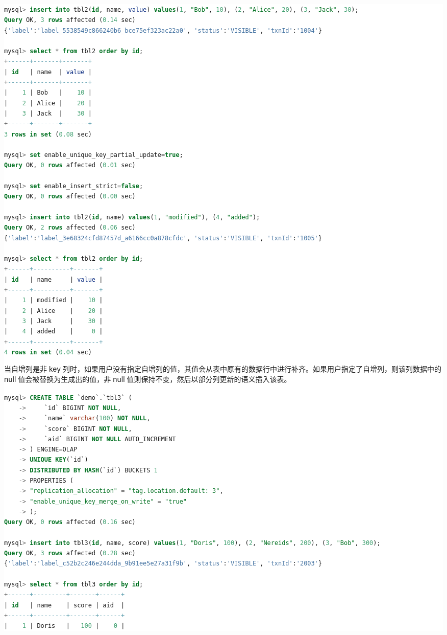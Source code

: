 ```sql
mysql> insert into tbl2(id, name, value) values(1, "Bob", 10), (2, "Alice", 20), (3, "Jack", 30);
Query OK, 3 rows affected (0.14 sec)
{'label':'label_5538549c866240b6_bce75ef323ac22a0', 'status':'VISIBLE', 'txnId':'1004'}

mysql> select * from tbl2 order by id;
+------+-------+-------+
| id   | name  | value |
+------+-------+-------+
|    1 | Bob   |    10 |
|    2 | Alice |    20 |
|    3 | Jack  |    30 |
+------+-------+-------+
3 rows in set (0.08 sec)

mysql> set enable_unique_key_partial_update=true;
Query OK, 0 rows affected (0.01 sec)

mysql> set enable_insert_strict=false;
Query OK, 0 rows affected (0.00 sec)

mysql> insert into tbl2(id, name) values(1, "modified"), (4, "added");
Query OK, 2 rows affected (0.06 sec)
{'label':'label_3e68324cfd87457d_a6166cc0a878cfdc', 'status':'VISIBLE', 'txnId':'1005'}

mysql> select * from tbl2 order by id;
+------+----------+-------+
| id   | name     | value |
+------+----------+-------+
|    1 | modified |    10 |
|    2 | Alice    |    20 |
|    3 | Jack     |    30 |
|    4 | added    |     0 |
+------+----------+-------+
4 rows in set (0.04 sec)
```

当自增列是非 key 列时，如果用户没有指定自增列的值，其值会从表中原有的数据行中进行补齐。如果用户指定了自增列，则该列数据中的 null 值会被替换为生成出的值，非 null 值则保持不变，然后以部分列更新的语义插入该表。

```sql
mysql> CREATE TABLE `demo`.`tbl3` (
    ->     `id` BIGINT NOT NULL,
    ->     `name` varchar(100) NOT NULL,
    ->     `score` BIGINT NOT NULL,
    ->     `aid` BIGINT NOT NULL AUTO_INCREMENT
    -> ) ENGINE=OLAP
    -> UNIQUE KEY(`id`)
    -> DISTRIBUTED BY HASH(`id`) BUCKETS 1
    -> PROPERTIES (
    -> "replication_allocation" = "tag.location.default: 3",
    -> "enable_unique_key_merge_on_write" = "true"
    -> );
Query OK, 0 rows affected (0.16 sec)

mysql> insert into tbl3(id, name, score) values(1, "Doris", 100), (2, "Nereids", 200), (3, "Bob", 300);
Query OK, 3 rows affected (0.28 sec)
{'label':'label_c52b2c246e244dda_9b91ee5e27a31f9b', 'status':'VISIBLE', 'txnId':'2003'}

mysql> select * from tbl3 order by id;
+------+---------+-------+------+
| id   | name    | score | aid  |
+------+---------+-------+------+
|    1 | Doris   |   100 |    0 |
```